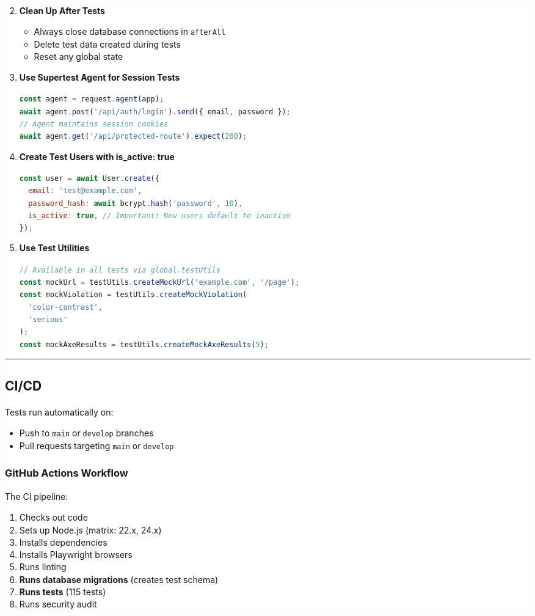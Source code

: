 2. **Clean Up After Tests**
   - Always close database connections in `afterAll`
   - Delete test data created during tests
   - Reset any global state

3. **Use Supertest Agent for Session Tests**

   ```javascript
   const agent = request.agent(app);
   await agent.post('/api/auth/login').send({ email, password });
   // Agent maintains session cookies
   await agent.get('/api/protected-route').expect(200);
   ```

4. **Create Test Users with is_active: true**

   ```javascript
   const user = await User.create({
     email: 'test@example.com',
     password_hash: await bcrypt.hash('password', 10),
     is_active: true, // Important! New users default to inactive
   });
   ```

5. **Use Test Utilities**
   ```javascript
   // Available in all tests via global.testUtils
   const mockUrl = testUtils.createMockUrl('example.com', '/page');
   const mockViolation = testUtils.createMockViolation(
     'color-contrast',
     'serious'
   );
   const mockAxeResults = testUtils.createMockAxeResults(5);
   ```

---

## CI/CD

Tests run automatically on:

- Push to `main` or `develop` branches
- Pull requests targeting `main` or `develop`

### GitHub Actions Workflow

The CI pipeline:

1. Checks out code
2. Sets up Node.js (matrix: 22.x, 24.x)
3. Installs dependencies
4. Installs Playwright browsers
5. Runs linting
6. **Runs database migrations** (creates test schema)
7. **Runs tests** (115 tests)
8. Runs security audit
